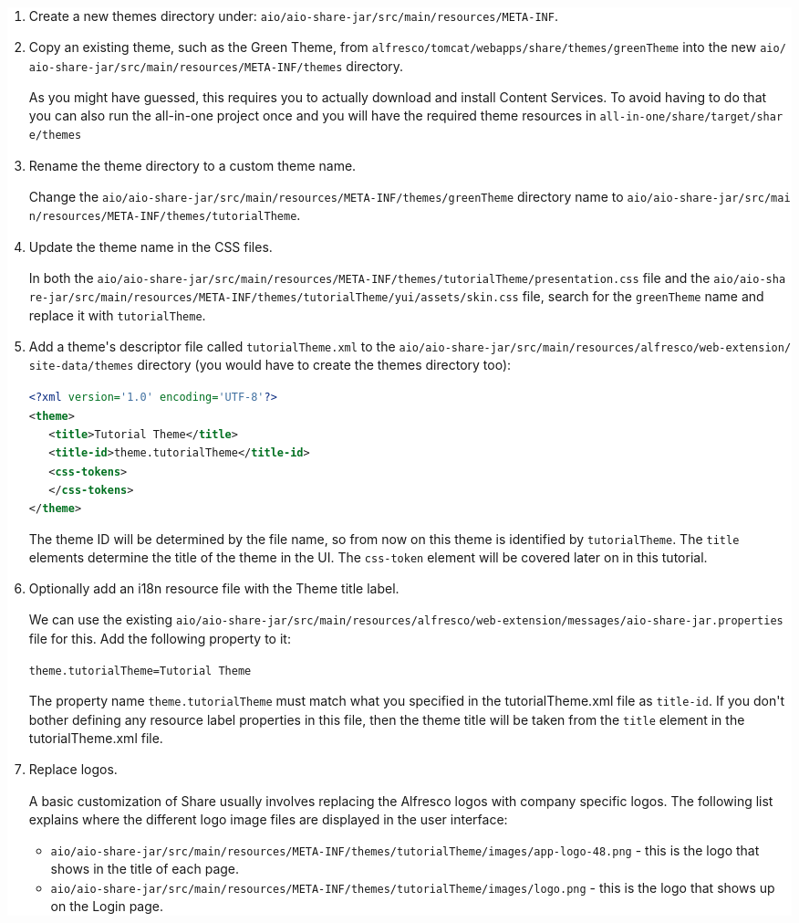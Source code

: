 1.  Create a new themes directory under: `aio/aio-share-jar/src/main/resources/META-INF`.

2.  Copy an existing theme, such as the Green Theme, from `alfresco/tomcat/webapps/share/themes/greenTheme` into the new `aio/aio-share-jar/src/main/resources/META-INF/themes` directory.

    As you might have guessed, this requires you to actually download and install Content Services. To avoid having to do that you can also run the all-in-one project once and you will have the required theme resources in `all-in-one/share/target/share/themes`

3.  Rename the theme directory to a custom theme name.

    Change the `aio/aio-share-jar/src/main/resources/META-INF/themes/greenTheme` directory name to `aio/aio-share-jar/src/main/resources/META-INF/themes/tutorialTheme`.

4.  Update the theme name in the CSS files.

    In both the `aio/aio-share-jar/src/main/resources/META-INF/themes/tutorialTheme/presentation.css` file and the `aio/aio-share-jar/src/main/resources/META-INF/themes/tutorialTheme/yui/assets/skin.css` file, search for the `greenTheme` name and replace it with `tutorialTheme`.

5.  Add a theme's descriptor file called `tutorialTheme.xml` to the `aio/aio-share-jar/src/main/resources/alfresco/web-extension/site-data/themes` directory (you would have to create the themes directory too):

    ```xml
    <?xml version='1.0' encoding='UTF-8'?>
    <theme>
       <title>Tutorial Theme</title>
       <title-id>theme.tutorialTheme</title-id>
       <css-tokens>
       </css-tokens>
    </theme>
    ```

    The theme ID will be determined by the file name, so from now on this theme is identified by `tutorialTheme`. The `title` elements determine the title of the theme in the UI. The `css-token` element will be covered later on in this tutorial.

6.  Optionally add an i18n resource file with the Theme title label.

    We can use the existing `aio/aio-share-jar/src/main/resources/alfresco/web-extension/messages/aio-share-jar.properties` file for this. Add the following property to it:

    ```text
    theme.tutorialTheme=Tutorial Theme
    ```

    The property name `theme.tutorialTheme` must match what you specified in the tutorialTheme.xml file as `title-id`. If you don't bother defining any resource label properties in this file, then the theme title will be taken from the `title` element in the tutorialTheme.xml file.

7.  Replace logos.

    A basic customization of Share usually involves replacing the Alfresco logos with company specific logos. The following list explains where the different logo image files are displayed in the user interface:

    * `aio/aio-share-jar/src/main/resources/META-INF/themes/tutorialTheme/images/app-logo-48.png` - this is the logo that shows in the title of each page.
    * `aio/aio-share-jar/src/main/resources/META-INF/themes/tutorialTheme/images/logo.png` - this is the logo that shows up on the Login page.
    